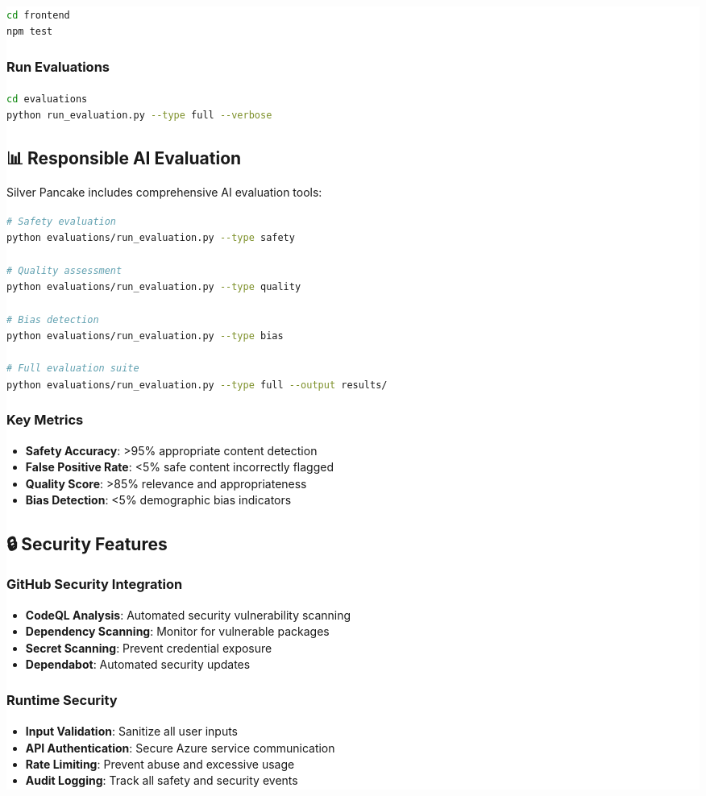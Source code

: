 ```bash
cd frontend
npm test
```

### Run Evaluations

```bash
cd evaluations
python run_evaluation.py --type full --verbose
```

## 📊 Responsible AI Evaluation

Silver Pancake includes comprehensive AI evaluation tools:

```bash
# Safety evaluation
python evaluations/run_evaluation.py --type safety

# Quality assessment  
python evaluations/run_evaluation.py --type quality

# Bias detection
python evaluations/run_evaluation.py --type bias

# Full evaluation suite
python evaluations/run_evaluation.py --type full --output results/
```

### Key Metrics

- **Safety Accuracy**: >95% appropriate content detection
- **False Positive Rate**: <5% safe content incorrectly flagged
- **Quality Score**: >85% relevance and appropriateness
- **Bias Detection**: <5% demographic bias indicators

## 🔒 Security Features

### GitHub Security Integration

- **CodeQL Analysis**: Automated security vulnerability scanning
- **Dependency Scanning**: Monitor for vulnerable packages
- **Secret Scanning**: Prevent credential exposure
- **Dependabot**: Automated security updates

### Runtime Security

- **Input Validation**: Sanitize all user inputs
- **API Authentication**: Secure Azure service communication
- **Rate Limiting**: Prevent abuse and excessive usage
- **Audit Logging**: Track all safety and security events
